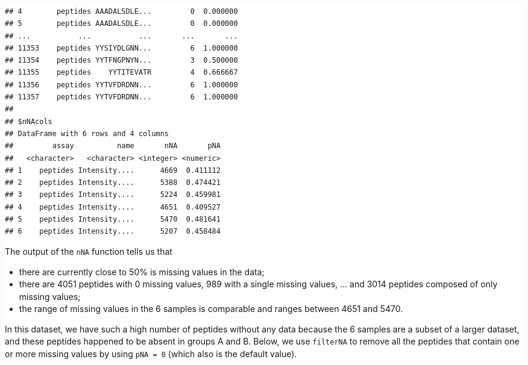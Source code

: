     ## 4        peptides AAADALSDLE...         0  0.000000
    ## 5        peptides AAADALSDLE...         0  0.000000
    ## ...           ...           ...       ...       ...
    ## 11353    peptides YYSIYDLGNN...         6  1.000000
    ## 11354    peptides YYTFNGPNYN...         3  0.500000
    ## 11355    peptides    YYTITEVATR         4  0.666667
    ## 11356    peptides YYTVFDRDNN...         6  1.000000
    ## 11357    peptides YYTVFDRDNN...         6  1.000000
    ## 
    ## $nNAcols
    ## DataFrame with 6 rows and 4 columns
    ##         assay          name       nNA       pNA
    ##   <character>   <character> <integer> <numeric>
    ## 1    peptides Intensity....      4669  0.411112
    ## 2    peptides Intensity....      5388  0.474421
    ## 3    peptides Intensity....      5224  0.459981
    ## 4    peptides Intensity....      4651  0.409527
    ## 5    peptides Intensity....      5470  0.481641
    ## 6    peptides Intensity....      5207  0.458484

The output of the `nNA` function tells us that

- there are currently close to 50% is missing values in the data;
- there are 4051 peptides with 0 missing values, 989 with a single
  missing values, … and 3014 peptides composed of only missing values;
- the range of missing values in the 6 samples is comparable and ranges
  between 4651 and 5470.

In this dataset, we have such a high number of peptides without any data
because the 6 samples are a subset of a larger dataset, and these
peptides happened to be absent in groups A and B. Below, we use
`filterNA` to remove all the peptides that contain one or more missing
values by using `pNA = 0` (which also is the default value).
